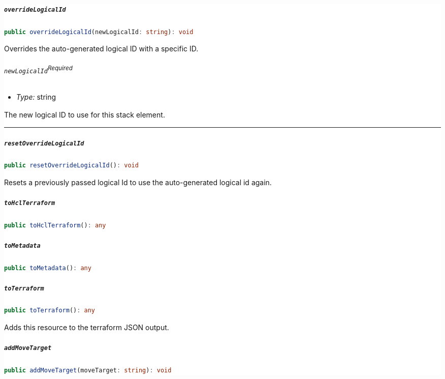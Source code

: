 ##### `overrideLogicalId` <a name="overrideLogicalId" id="@cdktf/provider-okta.idpSocial.IdpSocial.overrideLogicalId"></a>

```typescript
public overrideLogicalId(newLogicalId: string): void
```

Overrides the auto-generated logical ID with a specific ID.

###### `newLogicalId`<sup>Required</sup> <a name="newLogicalId" id="@cdktf/provider-okta.idpSocial.IdpSocial.overrideLogicalId.parameter.newLogicalId"></a>

- *Type:* string

The new logical ID to use for this stack element.

---

##### `resetOverrideLogicalId` <a name="resetOverrideLogicalId" id="@cdktf/provider-okta.idpSocial.IdpSocial.resetOverrideLogicalId"></a>

```typescript
public resetOverrideLogicalId(): void
```

Resets a previously passed logical Id to use the auto-generated logical id again.

##### `toHclTerraform` <a name="toHclTerraform" id="@cdktf/provider-okta.idpSocial.IdpSocial.toHclTerraform"></a>

```typescript
public toHclTerraform(): any
```

##### `toMetadata` <a name="toMetadata" id="@cdktf/provider-okta.idpSocial.IdpSocial.toMetadata"></a>

```typescript
public toMetadata(): any
```

##### `toTerraform` <a name="toTerraform" id="@cdktf/provider-okta.idpSocial.IdpSocial.toTerraform"></a>

```typescript
public toTerraform(): any
```

Adds this resource to the terraform JSON output.

##### `addMoveTarget` <a name="addMoveTarget" id="@cdktf/provider-okta.idpSocial.IdpSocial.addMoveTarget"></a>

```typescript
public addMoveTarget(moveTarget: string): void
```
